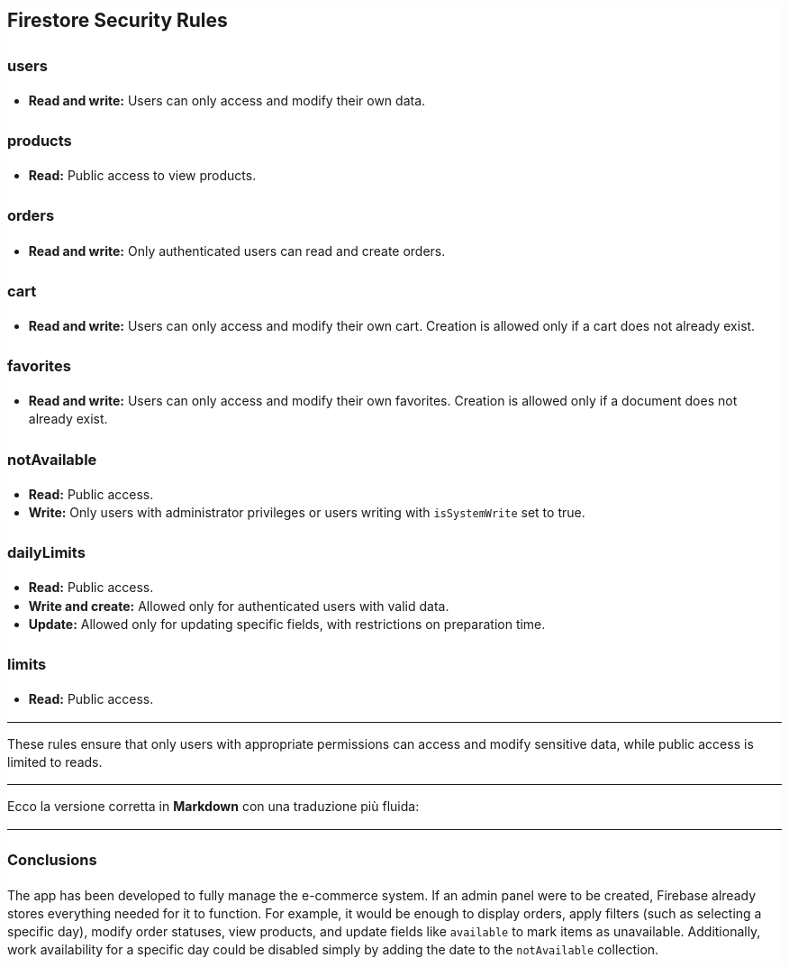 

## **Firestore Security Rules**

### **users**
- **Read and write:** Users can only access and modify their own data.

### **products**
- **Read:** Public access to view products.

### **orders**
- **Read and write:** Only authenticated users can read and create orders.

### **cart**
- **Read and write:** Users can only access and modify their own cart. Creation is allowed only if a cart does not already exist.

### **favorites**
- **Read and write:** Users can only access and modify their own favorites. Creation is allowed only if a document does not already exist.

### **notAvailable**
- **Read:** Public access.
- **Write:** Only users with administrator privileges or users writing with `isSystemWrite` set to true.

### **dailyLimits**
- **Read:** Public access.
- **Write and create:** Allowed only for authenticated users with valid data.
- **Update:** Allowed only for updating specific fields, with restrictions on preparation time.

### **limits**
- **Read:** Public access.

---

These rules ensure that only users with appropriate permissions can access and modify sensitive data, while public access is limited to reads.

---

Ecco la versione corretta in **Markdown** con una traduzione più fluida:  

---

### **Conclusions**  

The app has been developed to fully manage the e-commerce system. If an admin panel were to be created, Firebase already stores everything needed for it to function. For example, it would be enough to display orders, apply filters (such as selecting a specific day), modify order statuses, view products, and update fields like `available` to mark items as unavailable. Additionally, work availability for a specific day could be disabled simply by adding the date to the `notAvailable` collection.  
